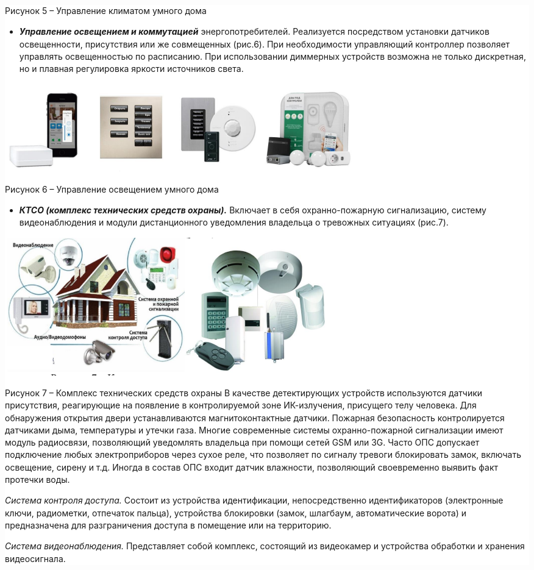 Рисунок 5 – Управление климатом умного дома 

- ***Управление  освещением  и  коммутацией*** энергопотребителей.  Реализуется посредством установки датчиков освещенности, присутствия или же совмещенных (рис.6).  При  необходимости  управляющий  контроллер  позволяет  управлять освещенностью  по  расписанию.  При  использовании  диммерных  устройств возможна  не  только  дискретная,  но  и  плавная  регулировка  яркости  источников света. 

![](3.4.6.png)

Рисунок 6 – Управление освещением умного дома 

- ***КТСО (комплекс технических средств охраны).*** Включает в себя охранно-пожарную  сигнализацию,  систему  видеонаблюдения  и  модули  дистанционного уведомления владельца о тревожных ситуациях (рис.7). 

![](3.4.7.png) 

Рисунок 7 – Комплекс технических средств охраны 
В  качестве  детектирующих  устройств  используются  датчики  присутствия, реагирующие на появление в контролируемой зоне ИК-излучения, присущего телу человека.  Для  обнаружения  открытия  двери  устанавливаются  магнитоконтактные датчики. Пожарная безопасность контролируется датчиками дыма, температуры и утечки газа. Многие современные системы охранно-пожарной сигнализации имеют модуль радиосвязи, позволяющий уведомлять владельца при помощи сетей GSM или 3G. Часто ОПС допускает подключение любых электроприборов через сухое реле, что позволяет по сигналу тревоги блокировать замок, включать освещение, сирену  и  т.д.  Иногда  в  состав  ОПС  входит  датчик  влажности,  позволяющий своевременно выявить факт протечки воды. 

*Система  контроля  доступа.*  Состоит  из  устройства  идентификации, непосредственно  идентификаторов  (электронные  ключи,  радиометки,  отпечаток пальца),  устройства  блокировки  (замок,  шлагбаум,  автоматические  ворота)  и предназначена для разграничения доступа в помещение или на территорию. 

*Система  видеонаблюдения.*  Представляет  собой  комплекс,  состоящий  из видеокамер и устройства обработки и хранения видеосигнала. 
